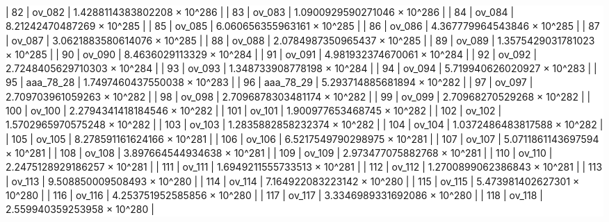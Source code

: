 | 82 | ov_082 | 1.4288114383802208 × 10^286 |
| 83 | ov_083 | 1.0900929590271046 × 10^286 |
| 84 | ov_084 | 8.21242470487269 × 10^285 |
| 85 | ov_085 | 6.060656355963161 × 10^285 |
| 86 | ov_086 | 4.367779964543846 × 10^285 |
| 87 | ov_087 | 3.0621883580614076 × 10^285 |
| 88 | ov_088 | 2.0784987350965437 × 10^285 |
| 89 | ov_089 | 1.3575429031781023 × 10^285 |
| 90 | ov_090 | 8.4636029113329 × 10^284 |
| 91 | ov_091 | 4.981932374670061 × 10^284 |
| 92 | ov_092 | 2.7248405629710303 × 10^284 |
| 93 | ov_093 | 1.348733908778198 × 10^284 |
| 94 | ov_094 | 5.719940626020927 × 10^283 |
| 95 | aaa_78_28 | 1.7497460437550038 × 10^283 |
| 96 | aaa_78_29 | 5.293714885681894 × 10^282 |
| 97 | ov_097 | 2.709703961059263 × 10^282 |
| 98 | ov_098 | 2.7096878303481174 × 10^282 |
| 99 | ov_099 | 2.70968270529268 × 10^282 |
| 100 | ov_100 | 2.2794341418184546 × 10^282 |
| 101 | ov_101 | 1.900977653468745 × 10^282 |
| 102 | ov_102 | 1.5702965970575248 × 10^282 |
| 103 | ov_103 | 1.2835882858232374 × 10^282 |
| 104 | ov_104 | 1.0372486483817588 × 10^282 |
| 105 | ov_105 | 8.278591161624166 × 10^281 |
| 106 | ov_106 | 6.5217549790298975 × 10^281 |
| 107 | ov_107 | 5.0711861143697594 × 10^281 |
| 108 | ov_108 | 3.897664544934638 × 10^281 |
| 109 | ov_109 | 2.973477075882768 × 10^281 |
| 110 | ov_110 | 2.2475128929186257 × 10^281 |
| 111 | ov_111 | 1.6949211555733513 × 10^281 |
| 112 | ov_112 | 1.2700899062386843 × 10^281 |
| 113 | ov_113 | 9.508850009508493 × 10^280 |
| 114 | ov_114 | 7.164922083223142 × 10^280 |
| 115 | ov_115 | 5.473981402627301 × 10^280 |
| 116 | ov_116 | 4.253751952585856 × 10^280 |
| 117 | ov_117 | 3.3346989331692086 × 10^280 |
| 118 | ov_118 | 2.559940359253958 × 10^280 |